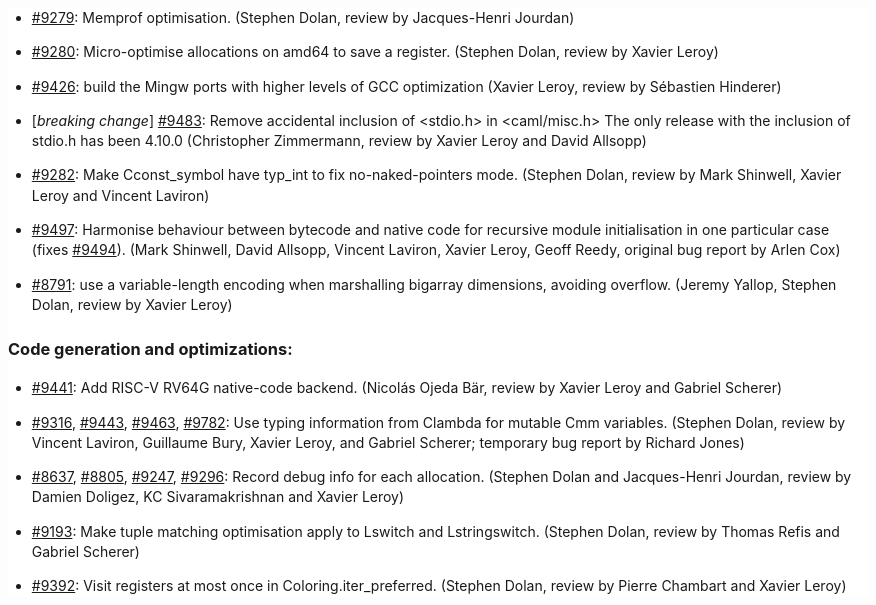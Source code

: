 - [#9279](https://github.com/ocaml/ocaml/issues/9279): Memprof optimisation.
  (Stephen Dolan, review by Jacques-Henri Jourdan)

- [#9280](https://github.com/ocaml/ocaml/issues/9280): Micro-optimise allocations on amd64 to save a register.
  (Stephen Dolan, review by Xavier Leroy)

- [#9426](https://github.com/ocaml/ocaml/issues/9426): build the Mingw ports with higher levels of GCC optimization
  (Xavier Leroy, review by Sébastien Hinderer)

* \[*breaking change*\] [#9483](https://github.com/ocaml/ocaml/issues/9483): Remove accidental inclusion of <stdio.h> in <caml/misc.h>
  The only release with the inclusion of stdio.h has been 4.10.0
  (Christopher Zimmermann, review by Xavier Leroy and David Allsopp)

- [#9282](https://github.com/ocaml/ocaml/issues/9282): Make Cconst_symbol have typ_int to fix no-naked-pointers mode.
  (Stephen Dolan, review by Mark Shinwell, Xavier Leroy and Vincent Laviron)

- [#9497](https://github.com/ocaml/ocaml/issues/9497): Harmonise behaviour between bytecode and native code for
  recursive module initialisation in one particular case (fixes [#9494](https://github.com/ocaml/ocaml/issues/9494)).
  (Mark Shinwell, David Allsopp, Vincent Laviron, Xavier Leroy,
  Geoff Reedy, original bug report by Arlen Cox)

- [#8791](https://github.com/ocaml/ocaml/issues/8791): use a variable-length encoding when marshalling bigarray dimensions,
  avoiding overflow.
  (Jeremy Yallop, Stephen Dolan, review by Xavier Leroy)

### Code generation and optimizations:

- [#9441](https://github.com/ocaml/ocaml/issues/9441): Add RISC-V RV64G native-code backend.
  (Nicolás Ojeda Bär, review by Xavier Leroy and Gabriel Scherer)

- [#9316](https://github.com/ocaml/ocaml/issues/9316), [#9443](https://github.com/ocaml/ocaml/issues/9443), [#9463](https://github.com/ocaml/ocaml/issues/9463), [#9782](https://github.com/ocaml/ocaml/issues/9782): Use typing information from Clambda
  for mutable Cmm variables.
  (Stephen Dolan, review by Vincent Laviron, Guillaume Bury, Xavier Leroy,
  and Gabriel Scherer; temporary bug report by Richard Jones)

- [#8637](https://github.com/ocaml/ocaml/issues/8637), [#8805](https://github.com/ocaml/ocaml/issues/8805), [#9247](https://github.com/ocaml/ocaml/issues/9247), [#9296](https://github.com/ocaml/ocaml/issues/9296): Record debug info for each allocation.
  (Stephen Dolan and Jacques-Henri Jourdan, review by Damien Doligez,
   KC Sivaramakrishnan and Xavier Leroy)


- [#9193](https://github.com/ocaml/ocaml/issues/9193): Make tuple matching optimisation apply to Lswitch and Lstringswitch.
  (Stephen Dolan, review by Thomas Refis and Gabriel Scherer)

- [#9392](https://github.com/ocaml/ocaml/issues/9392): Visit registers at most once in Coloring.iter_preferred.
  (Stephen Dolan, review by Pierre Chambart and Xavier Leroy)
